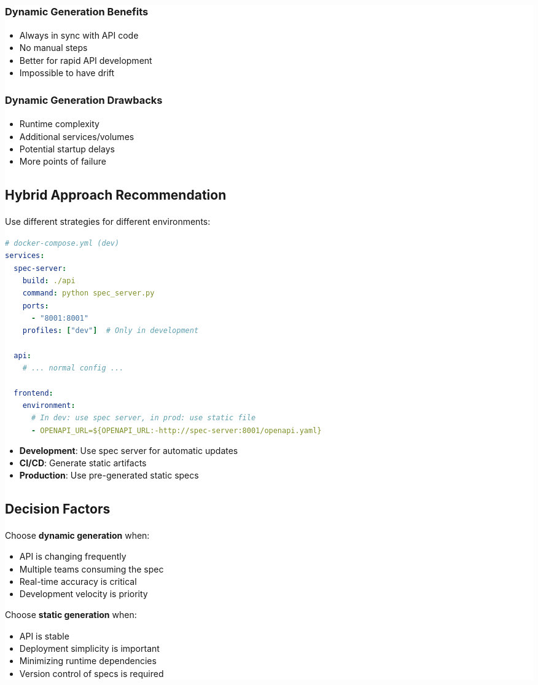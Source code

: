 ### Dynamic Generation Benefits
- Always in sync with API code
- No manual steps
- Better for rapid API development
- Impossible to have drift

### Dynamic Generation Drawbacks
- Runtime complexity
- Additional services/volumes
- Potential startup delays
- More points of failure

## Hybrid Approach Recommendation

Use different strategies for different environments:

```yaml
# docker-compose.yml (dev)
services:
  spec-server:
    build: ./api
    command: python spec_server.py
    ports:
      - "8001:8001"
    profiles: ["dev"]  # Only in development

  api:
    # ... normal config ...

  frontend:
    environment:
      # In dev: use spec server, in prod: use static file
      - OPENAPI_URL=${OPENAPI_URL:-http://spec-server:8001/openapi.yaml}
```

- **Development**: Use spec server for automatic updates
- **CI/CD**: Generate static artifacts
- **Production**: Use pre-generated static specs

## Decision Factors

Choose **dynamic generation** when:
- API is changing frequently
- Multiple teams consuming the spec
- Real-time accuracy is critical
- Development velocity is priority

Choose **static generation** when:
- API is stable
- Deployment simplicity is important
- Minimizing runtime dependencies
- Version control of specs is required
